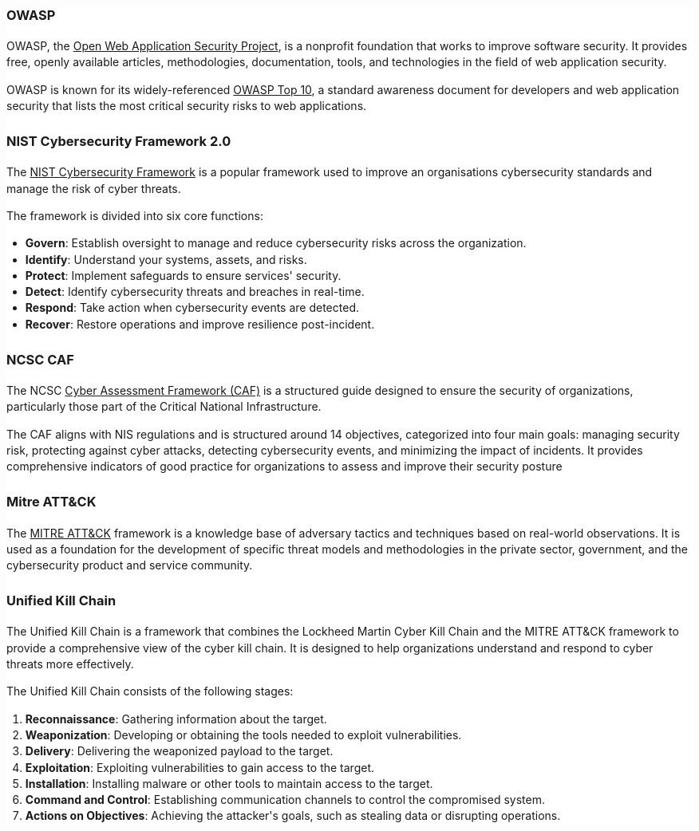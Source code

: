 ### OWASP
OWASP, the [Open Web Application Security Project](https://owasp.org/), is a nonprofit foundation that works to improve software security. It provides free, openly available articles, methodologies, documentation, tools, and technologies in the field of web application security. 

OWASP is known for its widely-referenced [OWASP Top 10](https://owasp.org/www-project-top-ten/), a standard awareness document for developers and web application security that lists the most critical security risks to web applications.

### NIST Cybersecurity Framework 2.0
The [NIST Cybersecurity Framework](https://www.nist.gov/cyberframework) is a popular framework used to improve an organisations cybersecurity standards and manage the risk of cyber threats.

The framework is divided into six core functions: 
* **Govern**: Establish oversight to manage and reduce cybersecurity risks across the organization.
* **Identify**: Understand your systems, assets, and risks.
* **Protect**: Implement safeguards to ensure services' security.
* **Detect**: Identify cybersecurity threats and breaches in real-time.
* **Respond**: Take action when cybersecurity events are detected.
* **Recover**: Restore operations and improve resilience post-incident.

### NCSC CAF
The NCSC [Cyber Assessment Framework (CAF)](https://www.ncsc.gov.uk/collection/caf) is a structured guide designed to ensure the security of organizations, particularly those part of the Critical National Infrastructure. 

The CAF aligns with NIS regulations and is structured around 14 objectives, categorized into four main goals: managing security risk, protecting against cyber attacks, detecting cybersecurity events, and minimizing the impact of incidents. It provides comprehensive indicators of good practice for organizations to assess and improve their security posture

### Mitre ATT&CK
The [MITRE ATT&CK](https://attack.mitre.org/) framework is a knowledge base of adversary tactics and techniques based on real-world observations. It is used as a foundation for the development of specific threat models and methodologies in the private sector, government, and the cybersecurity product and service community.

### Unified Kill Chain
The Unified Kill Chain is a framework that combines the Lockheed Martin Cyber Kill Chain and the MITRE ATT&CK framework to provide a comprehensive view of the cyber kill chain. It is designed to help organizations understand and respond to cyber threats more effectively.

The Unified Kill Chain consists of the following stages:
1. **Reconnaissance**: Gathering information about the target.
2. **Weaponization**: Developing or obtaining the tools needed to exploit vulnerabilities.
3. **Delivery**: Delivering the weaponized payload to the target.
4. **Exploitation**: Exploiting vulnerabilities to gain access to the target.
5. **Installation**: Installing malware or other tools to maintain access to the target.
6. **Command and Control**: Establishing communication channels to control the compromised system.
7. **Actions on Objectives**: Achieving the attacker's goals, such as stealing data or disrupting operations.
